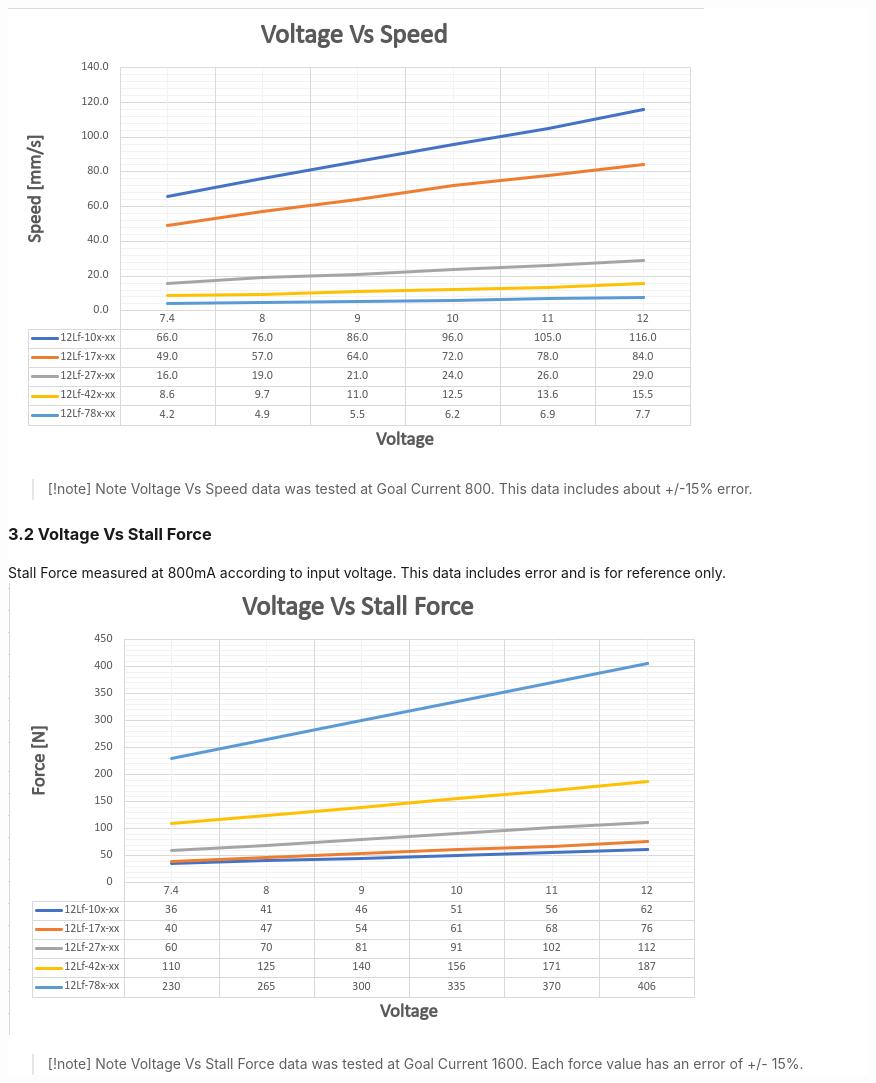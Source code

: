 ![voltageVSspeed](./img/00_voltageVSspeed.png)
>[!note] Note
>Voltage Vs Speed data was tested at Goal Current 800.
>This data includes about +/-15% error.
### 3.2 Voltage Vs Stall Force
Stall Force measured at 800mA according to input voltage. This data includes error and is for reference only.
![voltageVSStallforce](./img/00_voltageVSstallforce.png)
> [!note] Note
> Voltage Vs Stall Force data was tested at Goal Current 1600.
>Each force value has an error of +/- 15%.
